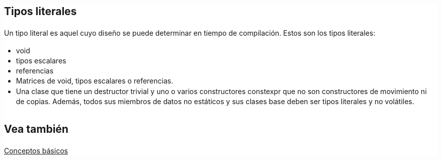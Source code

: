 ```cpp
```

## <a name="literal_types"></a>Tipos literales

Un tipo literal es aquel cuyo diseño se puede determinar en tiempo de compilación. Estos son los tipos literales:

- void
- tipos escalares
- referencias
- Matrices de void, tipos escalares o referencias.
- Una clase que tiene un destructor trivial y uno o varios constructores constexpr que no son constructores de movimiento ni de copias. Además, todos sus miembros de datos no estáticos y sus clases base deben ser tipos literales y no volátiles.

## <a name="see-also"></a>Vea también

[Conceptos básicos](../cpp/basic-concepts-cpp.md)